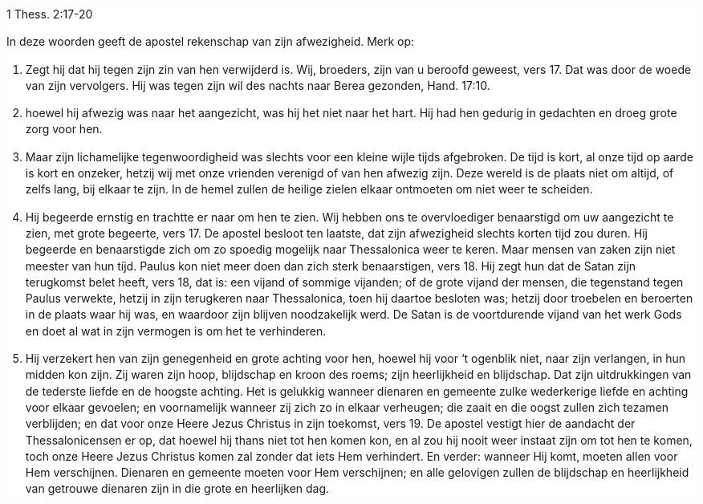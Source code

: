 1 Thess. 2:17-20 

In deze woorden geeft de apostel rekenschap van zijn afwezigheid. Merk op: 
1. Zegt hij dat hij tegen zijn zin van hen verwijderd is. Wij, broeders, zijn van u beroofd geweest, vers 17. Dat was door de woede van zijn vervolgers. Hij was tegen zijn wil des nachts naar Berea gezonden, Hand. 17:10. 
2. hoewel hij afwezig was naar het aangezicht, was hij het niet naar het hart. Hij had hen gedurig in gedachten en droeg grote zorg voor hen. 
3. Maar zijn lichamelijke tegenwoordigheid was slechts voor een kleine wijle tijds afgebroken. De tijd is kort, al onze tijd op aarde is kort en onzeker, hetzij wij met onze vrienden verenigd of van hen afwezig zijn. Deze wereld is de plaats niet om altijd, of zelfs lang, bij elkaar te zijn. In de hemel zullen de heilige zielen elkaar ontmoeten om niet weer te scheiden. 
4. Hij begeerde ernstig en trachtte er naar om hen te zien. Wij hebben ons te overvloediger benaarstigd om uw aangezicht te zien, met grote begeerte, vers 17. De apostel besloot ten laatste, dat zijn afwezigheid slechts korten tijd zou duren. Hij begeerde en benaarstigde zich om zo spoedig mogelijk naar Thessalonica weer te keren. Maar mensen van zaken zijn niet meester van hun tíjd. Paulus kon niet meer doen dan zich sterk benaarstigen, vers 18. Hij zegt hun dat de Satan zijn terugkomst belet heeft, vers 18, dat is: een vijand of sommige vijanden; of de grote vijand der mensen, die tegenstand tegen Paulus verwekte, hetzij in zijn terugkeren naar Thessalonica, toen hij daartoe besloten was; hetzij door troebelen en beroerten in de plaats waar hij was, en waardoor zijn blijven noodzakelijk werd. De Satan is de voortdurende vijand van het werk Gods en doet al wat in zijn vermogen is om het te verhinderen. 

5. Hij verzekert hen van zijn genegenheid en grote achting voor hen, hoewel hij voor ‘t ogenblik niet, naar zijn verlangen, in hun midden kon zijn. Zij waren zijn hoop, blijdschap en kroon des roems; zijn heerlijkheid en blijdschap. Dat zijn uitdrukkingen van de tederste liefde en de hoogste achting. Het is gelukkig wanneer dienaren en gemeente zulke wederkerige liefde en achting voor elkaar gevoelen; en voornamelijk wanneer zij zich zo in elkaar verheugen; die zaait en die oogst zullen zich tezamen verblijden; en dat voor onze Heere Jezus Christus in zijn toekomst, vers 19. De apostel vestigt hier de aandacht der Thessalonicensen er op, dat hoewel hij thans niet tot hen komen kon, en al zou hij nooit weer instaat zijn om tot hen te komen, toch onze Heere Jezus Christus komen zal zonder dat iets Hem verhindert. En verder: wanneer Hij komt, moeten allen voor Hem verschijnen. Dienaren en gemeente moeten voor Hem verschijnen; en alle gelovigen zullen de blijdschap en heerlijkheid van getrouwe dienaren zijn in die grote en heerlijken dag. 

